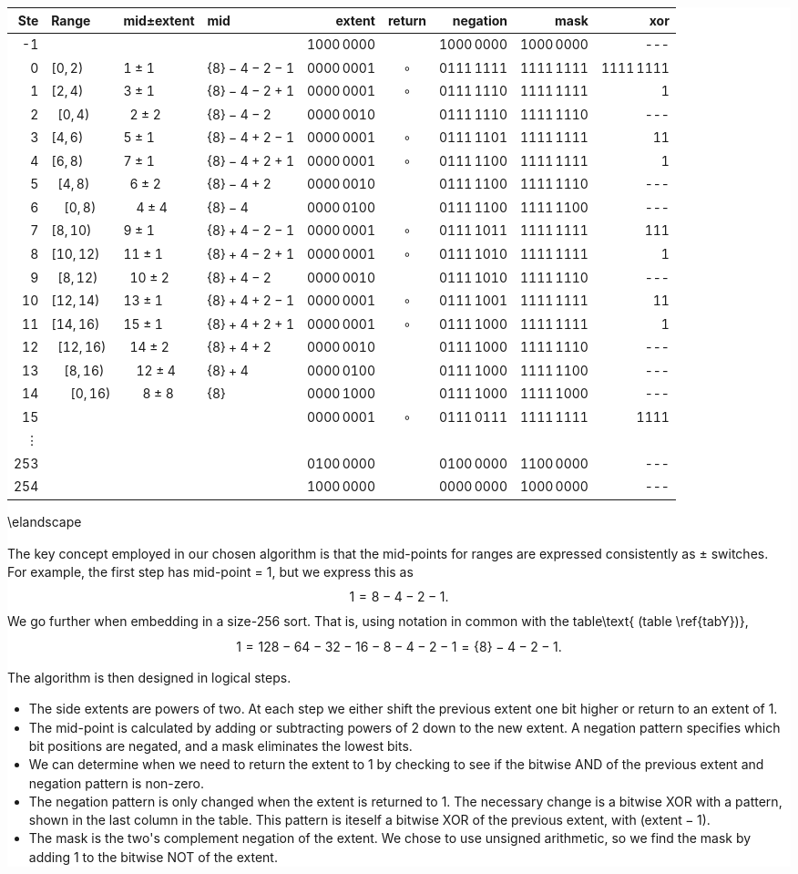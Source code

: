|   Ste  | Range                | mid$\pm$extent       | mid              |       extent | return  |     negation |         mask |          xor |
|-------:|:-------------------|:-------------------|:-----------------|-------------:|:-------:|-------------:|-------------:|-------------:|
|   -1   |                      |                      |                  | $1000\,0000$ |         | $1000\,0000$ | $1000\,0000$ |          --- |
|    0   | $[0,2)$              | $1\pm 1$             | $\{8\}-4-2-1$    | $0000\,0001$ | $\circ$ | $0111\,1111$ | $1111\,1111$ | $1111\,1111$ |
|    1   | $[2,4)$              | $3\pm 1$             | $\{8\}-4-2+1$    | $0000\,0001$ | $\circ$ | $0111\,1110$ | $1111\,1111$ |          $1$ |
|    2   | $\;\;[0,4)$          | $\;\;2\pm 2$         | $\{8\}-4-2$      | $0000\,0010$ |         | $0111\,1110$ | $1111\,1110$ |          --- |
|    3   | $[4,6)$              | $5\pm 1$             | $\{8\}-4+2-1$    | $0000\,0001$ | $\circ$ | $0111\,1101$ | $1111\,1111$ |         $11$ |
|    4   | $[6,8)$              | $7\pm 1$             | $\{8\}-4+2+1$    | $0000\,0001$ | $\circ$ | $0111\,1100$ | $1111\,1111$ |          $1$ |
|    5   | $\;\;[4,8)$          | $\;\;6\pm 2$         | $\{8\}-4+2$      | $0000\,0010$ |         | $0111\,1100$ | $1111\,1110$ |          --- |
|    6   | $\;\;\;\;[0,8)$      | $\;\;\;\;4\pm 4$     | $\{8\}-4$        | $0000\,0100$ |         | $0111\,1100$ | $1111\,1100$ |          --- |
|    7   | $[8,10)$             | $9\pm 1$             | $\{8\}+4-2-1$    | $0000\,0001$ | $\circ$ | $0111\,1011$ | $1111\,1111$ |        $111$ |
|    8   | $[10,12)$            | $11\pm 1$            | $\{8\}+4-2+1$    | $0000\,0001$ | $\circ$ | $0111\,1010$ | $1111\,1111$ |          $1$ |
|    9   | $\;\;[8,12)$         | $\;\;10\pm 2$        | $\{8\}+4-2$      | $0000\,0010$ |         | $0111\,1010$ | $1111\,1110$ |          --- |
|   10   | $[12,14)$            | $13\pm 1$            | $\{8\}+4+2-1$    | $0000\,0001$ | $\circ$ | $0111\,1001$ | $1111\,1111$ |         $11$ |
|   11   | $[14,16)$            | $15\pm 1$            | $\{8\}+4+2+1$    | $0000\,0001$ | $\circ$ | $0111\,1000$ | $1111\,1111$ |          $1$ |
|   12   | $\;\;[12,16)$        | $\;\;14\pm 2$        | $\{8\}+4+2$      | $0000\,0010$ |         | $0111\,1000$ | $1111\,1110$ |          --- |
|   13   | $\;\;\;\;[8,16)$     | $\;\;\;\;12\pm 4$    | $\{8\}+4$        | $0000\,0100$ |         | $0111\,1000$ | $1111\,1100$ |          --- |
|   14   | $\;\;\;\;\;\;[0,16)$ | $\;\;\;\;\;\;8\pm 8$ | $\{8\}$          | $0000\,1000$ |         | $0111\,1000$ | $1111\,1000$ |          --- |
|   15   |                      |                      |                  | $0000\,0001$ | $\circ$ | $0111\,0111$ | $1111\,1111$ |       $1111$ |
|$\vdots$|                      |                      |                  |              |         |              |              |              |
|  253   |                      |                      |                  | $0100\,0000$ |         | $0100\,0000$ | $1100\,0000$ |          --- |
|  254   |                      |                      |                  | $1000\,0000$ |         | $0000\,0000$ | $1000\,0000$ |          --- |

\elandscape



The key concept employed in our chosen algorithm is that the mid-points for
ranges are expressed consistently as $\pm$ switches. For example, the first step
has mid-point = 1, but we express this as $$1 = 8-4-2-1.$$ We go further when
embedding in a size-256 sort. That is, using notation in common with the
table\text{ (table \ref{tabY})}, $$1=128-64-32-16-8-4-2-1 = \{8\}-4-2-1.$$

The algorithm is then designed in logical steps.

*   The side extents are powers of two. At each step we either shift the
    previous extent one bit higher or return to an extent of 1.
*   The mid-point is calculated by adding or subtracting powers of 2 down to the
    new extent. A negation pattern specifies which bit positions are negated,
    and a mask eliminates the lowest bits.
*   We can determine when we need to return the extent to 1 by checking to see
    if the bitwise AND of the previous extent and negation pattern is non-zero.
*   The negation pattern is only changed when the extent is returned to 1. The
    necessary change is a bitwise XOR with a pattern, shown in the last column
    in the table. This pattern is iteself a bitwise XOR of the previous extent,
    with $(\text{extent}-1)$.
*   The mask is the two's complement negation of the extent. We chose to use
    unsigned arithmetic, so we find the mask by adding 1 to the bitwise NOT of
    the extent.
